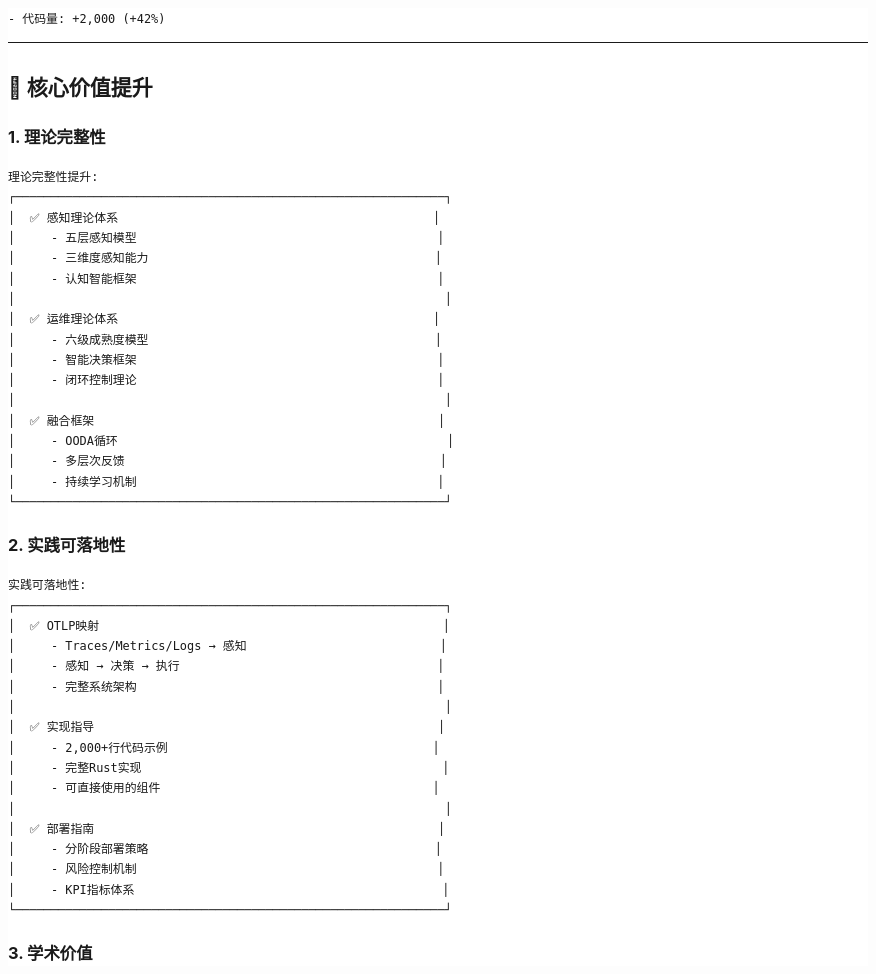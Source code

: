 ```text
- 代码量: +2,000 (+42%)
```

---

## 🎯 核心价值提升

### 1. 理论完整性

```text
理论完整性提升:
┌────────────────────────────────────────────────────────────┐
│  ✅ 感知理论体系                                            │
│     - 五层感知模型                                          │
│     - 三维度感知能力                                        │
│     - 认知智能框架                                          │
│                                                            │
│  ✅ 运维理论体系                                            │
│     - 六级成熟度模型                                        │
│     - 智能决策框架                                          │
│     - 闭环控制理论                                          │
│                                                            │
│  ✅ 融合框架                                                │
│     - OODA循环                                              │
│     - 多层次反馈                                            │
│     - 持续学习机制                                          │
└────────────────────────────────────────────────────────────┘
```

### 2. 实践可落地性

```text
实践可落地性:
┌────────────────────────────────────────────────────────────┐
│  ✅ OTLP映射                                                │
│     - Traces/Metrics/Logs → 感知                           │
│     - 感知 → 决策 → 执行                                    │
│     - 完整系统架构                                          │
│                                                            │
│  ✅ 实现指导                                                │
│     - 2,000+行代码示例                                     │
│     - 完整Rust实现                                          │
│     - 可直接使用的组件                                      │
│                                                            │
│  ✅ 部署指南                                                │
│     - 分阶段部署策略                                        │
│     - 风险控制机制                                          │
│     - KPI指标体系                                           │
└────────────────────────────────────────────────────────────┘
```

### 3. 学术价值
